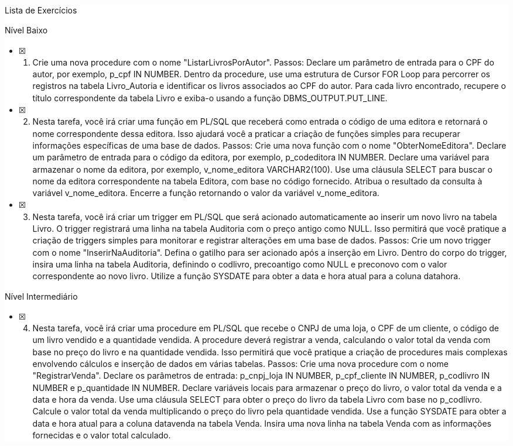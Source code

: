 Lista de Exercícios


Nível Baixo

- [x] 1) Crie uma nova procedure com o nome "ListarLivrosPorAutor".
Passos:
Declare um parâmetro de entrada para o CPF do autor, por exemplo, p_cpf IN NUMBER.
Dentro da procedure, use uma estrutura de Cursor FOR Loop para percorrer os registros na tabela Livro_Autoria e identificar os livros associados ao CPF do autor.
Para cada livro encontrado, recupere o título correspondente da tabela Livro e exiba-o usando a função DBMS_OUTPUT.PUT_LINE.


- [x] 2) Nesta tarefa, você irá criar uma função em PL/SQL que receberá como entrada o código de uma editora e retornará o nome correspondente dessa editora. Isso ajudará você a praticar a criação de funções simples para recuperar informações específicas de uma base de dados.
Passos:
Crie uma nova função com o nome "ObterNomeEditora".
Declare um parâmetro de entrada para o código da editora, por exemplo, p_codeditora IN NUMBER.
Declare uma variável para armazenar o nome da editora, por exemplo, v_nome_editora VARCHAR2(100).
Use uma cláusula SELECT para buscar o nome da editora correspondente na tabela Editora, com base no código fornecido.
Atribua o resultado da consulta à variável v_nome_editora.
Encerre a função retornando o valor da variável v_nome_editora.

- [x] 3) Nesta tarefa, você irá criar um trigger em PL/SQL que será acionado automaticamente ao inserir um novo livro na tabela Livro. 
O trigger registrará uma linha na tabela Auditoria com o preço antigo como NULL. 
Isso permitirá que você pratique a criação de triggers simples para monitorar e registrar alterações em uma base de dados.
Passos:
Crie um novo trigger com o nome "InserirNaAuditoria".
Defina o gatilho para ser acionado após a inserção em Livro.
Dentro do corpo do trigger, insira uma linha na tabela Auditoria, definindo o codlivro, precoantigo como NULL e preconovo com o valor correspondente ao novo livro.
Utilize a função SYSDATE para obter a data e hora atual para a coluna datahora.


Nível Intermediário

- [x] 4) Nesta tarefa, você irá criar uma procedure em PL/SQL que recebe o CNPJ de uma loja, 
o CPF de um cliente, o código de um livro vendido e a quantidade vendida. 
A procedure deverá registrar a venda, calculando o valor total da venda com base no preço do livro 
e na quantidade vendida. Isso permitirá que você pratique a criação de procedures mais complexas 
envolvendo cálculos e inserção de dados em várias tabelas.
Passos:
Crie uma nova procedure com o nome "RegistrarVenda".
Declare os parâmetros de entrada: p_cnpj_loja IN NUMBER, p_cpf_cliente IN NUMBER, p_codlivro IN NUMBER e p_quantidade IN NUMBER.
Declare variáveis locais para armazenar o preço do livro, o valor total da venda e a data e hora da venda.
Use uma cláusula SELECT para obter o preço do livro da tabela Livro com base no p_codlivro.
Calcule o valor total da venda multiplicando o preço do livro pela quantidade vendida.
Use a função SYSDATE para obter a data e hora atual para a coluna datavenda na tabela Venda.
Insira uma nova linha na tabela Venda com as informações fornecidas e o valor total calculado.
